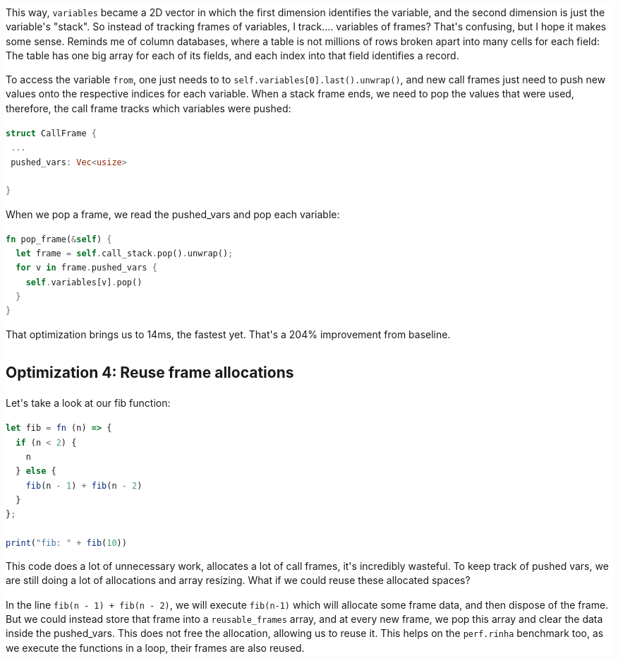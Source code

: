 This way, `variables` became a 2D vector in which the first dimension identifies the variable, and the second dimension is just the variable's "stack". So instead of tracking frames of variables, I track.... variables of frames? That's confusing, but I hope it makes some sense. Reminds me of column databases, where a table is not millions of rows broken apart into many cells for each field: The table has one big array for each of its fields, and each index into that field identifies a record.

To access the variable `from`, one just needs to to `self.variables[0].last().unwrap()`, and new call frames just need to push new values onto the respective indices for each variable. When a stack frame ends, we need to pop the values that were used, therefore, the call frame tracks which variables were pushed:


```rust
struct CallFrame {
 ...
 pushed_vars: Vec<usize>

}
```

When we pop a frame, we read the pushed_vars and pop each variable:

```rust
fn pop_frame(&self) {
  let frame = self.call_stack.pop().unwrap();
  for v in frame.pushed_vars {
    self.variables[v].pop()
  }
}

```

That optimization brings us to 14ms, the fastest yet. That's a 204% improvement from baseline.


## Optimization 4: Reuse frame allocations

Let's take a look at our fib function:

```js
let fib = fn (n) => {
  if (n < 2) {
    n
  } else {
    fib(n - 1) + fib(n - 2)
  }
};

print("fib: " + fib(10))
```

This code does a lot of unnecessary work, allocates a lot of call frames, it's incredibly wasteful. To keep track of pushed vars, we are still doing a lot of allocations and array resizing. What if we could reuse these allocated spaces?

In the line `fib(n - 1) + fib(n - 2)`, we will execute `fib(n-1)` which will allocate some frame data, and then dispose of the frame. But we could instead store that frame into a `reusable_frames` array, and at every new frame, we pop this array and clear the data inside the pushed_vars. This does not free the allocation, allowing us to reuse it. This helps on the `perf.rinha` benchmark too, as we execute the functions in a loop, their frames are also reused.
